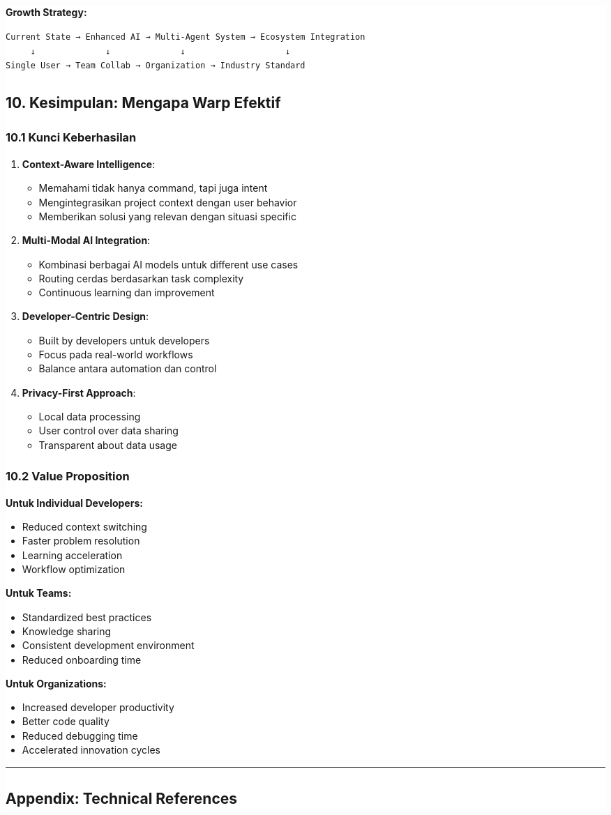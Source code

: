 **Growth Strategy:**

```
Current State → Enhanced AI → Multi-Agent System → Ecosystem Integration
     ↓              ↓              ↓                    ↓
Single User → Team Collab → Organization → Industry Standard
```

## 10. Kesimpulan: Mengapa Warp Efektif

### 10.1 Kunci Keberhasilan

1. **Context-Aware Intelligence**:
   - Memahami tidak hanya command, tapi juga intent
   - Mengintegrasikan project context dengan user behavior
   - Memberikan solusi yang relevan dengan situasi specific

2. **Multi-Modal AI Integration**:
   - Kombinasi berbagai AI models untuk different use cases
   - Routing cerdas berdasarkan task complexity
   - Continuous learning dan improvement

3. **Developer-Centric Design**:
   - Built by developers untuk developers
   - Focus pada real-world workflows
   - Balance antara automation dan control

4. **Privacy-First Approach**:
   - Local data processing
   - User control over data sharing
   - Transparent about data usage

### 10.2 Value Proposition

**Untuk Individual Developers:**
- Reduced context switching
- Faster problem resolution  
- Learning acceleration
- Workflow optimization

**Untuk Teams:**
- Standardized best practices
- Knowledge sharing
- Consistent development environment
- Reduced onboarding time

**Untuk Organizations:**
- Increased developer productivity
- Better code quality
- Reduced debugging time
- Accelerated innovation cycles

---

## Appendix: Technical References
